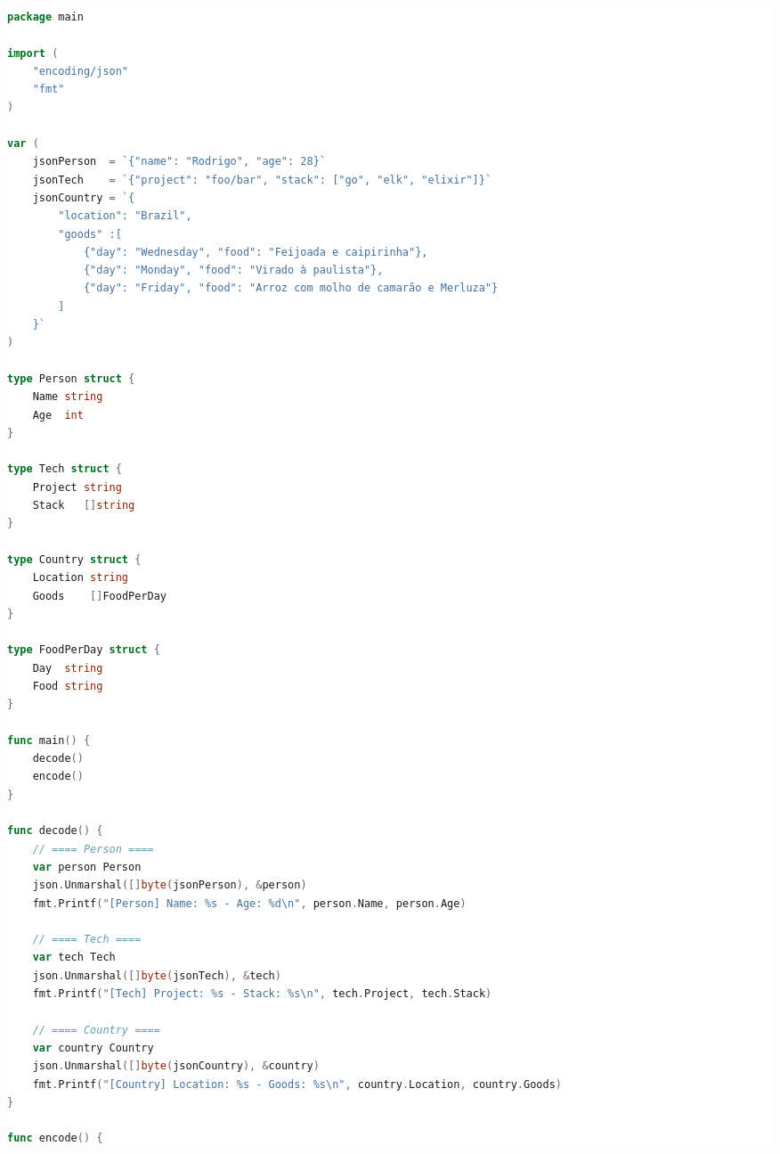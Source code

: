 ```go
package main

import (
    "encoding/json"
    "fmt"
)

var (
    jsonPerson  = `{"name": "Rodrigo", "age": 28}`
    jsonTech    = `{"project": "foo/bar", "stack": ["go", "elk", "elixir"]}`
    jsonCountry = `{
        "location": "Brazil", 
        "goods" :[
            {"day": "Wednesday", "food": "Feijoada e caipirinha"},
            {"day": "Monday", "food": "Virado à paulista"},
            {"day": "Friday", "food": "Arroz com molho de camarão e Merluza"}
        ]
    }`
)

type Person struct {
    Name string
    Age  int
}

type Tech struct {
    Project string
    Stack   []string
}

type Country struct {
    Location string
    Goods    []FoodPerDay
}

type FoodPerDay struct {
    Day  string
    Food string
}

func main() {
    decode()
    encode()
}

func decode() {
    // ==== Person ====
    var person Person
    json.Unmarshal([]byte(jsonPerson), &person)
    fmt.Printf("[Person] Name: %s - Age: %d\n", person.Name, person.Age)

    // ==== Tech ====
    var tech Tech
    json.Unmarshal([]byte(jsonTech), &tech)
    fmt.Printf("[Tech] Project: %s - Stack: %s\n", tech.Project, tech.Stack)

    // ==== Country ====
    var country Country
    json.Unmarshal([]byte(jsonCountry), &country)
    fmt.Printf("[Country] Location: %s - Goods: %s\n", country.Location, country.Goods)
}

func encode() {
```